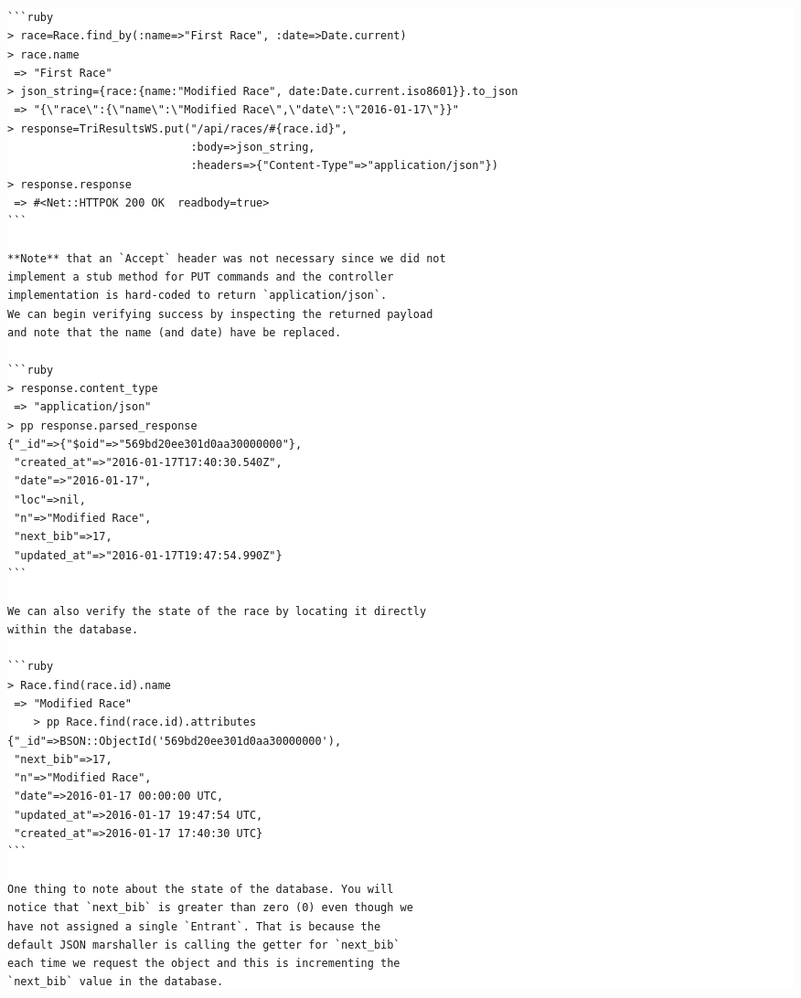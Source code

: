     ```ruby
    > race=Race.find_by(:name=>"First Race", :date=>Date.current)                                                         
    > race.name
     => "First Race"
    > json_string={race:{name:"Modified Race", date:Date.current.iso8601}}.to_json                                        
     => "{\"race\":{\"name\":\"Modified Race\",\"date\":\"2016-01-17\"}}"
    > response=TriResultsWS.put("/api/races/#{race.id}",
                                :body=>json_string,
                                :headers=>{"Content-Type"=>"application/json"})
    > response.response
     => #<Net::HTTPOK 200 OK  readbody=true>
    ```

    **Note** that an `Accept` header was not necessary since we did not
    implement a stub method for PUT commands and the controller
    implementation is hard-coded to return `application/json`.
    We can begin verifying success by inspecting the returned payload
    and note that the name (and date) have be replaced.

    ```ruby
    > response.content_type
     => "application/json"
    > pp response.parsed_response
    {"_id"=>{"$oid"=>"569bd20ee301d0aa30000000"},
     "created_at"=>"2016-01-17T17:40:30.540Z",
     "date"=>"2016-01-17",
     "loc"=>nil,
     "n"=>"Modified Race",
     "next_bib"=>17,
     "updated_at"=>"2016-01-17T19:47:54.990Z"}
    ```

    We can also verify the state of the race by locating it directly
    within the database.

    ```ruby
    > Race.find(race.id).name
     => "Modified Race"
        > pp Race.find(race.id).attributes
    {"_id"=>BSON::ObjectId('569bd20ee301d0aa30000000'),
     "next_bib"=>17,
     "n"=>"Modified Race",
     "date"=>2016-01-17 00:00:00 UTC,
     "updated_at"=>2016-01-17 19:47:54 UTC,
     "created_at"=>2016-01-17 17:40:30 UTC}
    ```

    One thing to note about the state of the database. You will
    notice that `next_bib` is greater than zero (0) even though we
    have not assigned a single `Entrant`. That is because the
    default JSON marshaller is calling the getter for `next_bib`
    each time we request the object and this is incrementing the
    `next_bib` value in the database.
